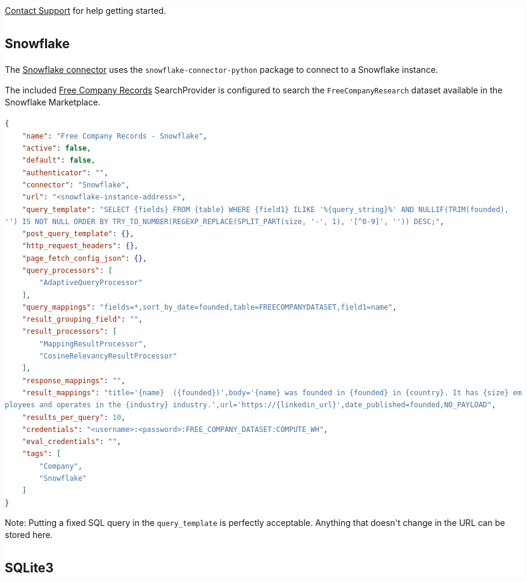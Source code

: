 [Contact Support](#support) for help getting started.

## Snowflake

The [Snowflake connector](https://github.com/swirlai/swirl-search/blob/main/swirl/connectors/snowflake.py) uses the `snowflake-connector-python` package to connect to a Snowflake instance.

The included [Free Company Records](https://github.com/swirlai/swirl-search/blob/main/SearchProviders/company_snowflake.json) SearchProvider is configured to search the `FreeCompanyResearch` dataset available in the Snowflake Marketplace.

``` json
{
    "name": "Free Company Records - Snowflake",
    "active": false,
    "default": false,
    "authenticator": "",
    "connector": "Snowflake",
    "url": "<snowflake-instance-address>",
    "query_template": "SELECT {fields} FROM {table} WHERE {field1} ILIKE '%{query_string}%' AND NULLIF(TRIM(founded), '') IS NOT NULL ORDER BY TRY_TO_NUMBER(REGEXP_REPLACE(SPLIT_PART(size, '-', 1), '[^0-9]', '')) DESC;",
    "post_query_template": {},
    "http_request_headers": {},
    "page_fetch_config_json": {},
    "query_processors": [
        "AdaptiveQueryProcessor"
    ],
    "query_mappings": "fields=*,sort_by_date=founded,table=FREECOMPANYDATASET,field1=name",
    "result_grouping_field": "",
    "result_processors": [
        "MappingResultProcessor",
        "CosineRelevancyResultProcessor"
    ],
    "response_mappings": "",
    "result_mappings": "title='{name}  ({founded})',body='{name} was founded in {founded} in {country}. It has {size} employees and operates in the {industry} industry.',url='https://{linkedin_url}',date_published=founded,NO_PAYLOAD",
    "results_per_query": 10,
    "credentials": "<username>:<password>:FREE_COMPANY_DATASET:COMPUTE_WH",
    "eval_credentials": "",
    "tags": [
        "Company",
        "Snowflake"
    ]
}
```

Note: Putting a fixed SQL query in the `query_template` is perfectly acceptable. Anything that doesn't change in the URL can be stored here.

## SQLite3
